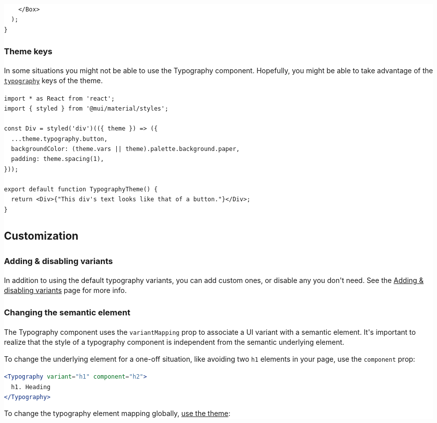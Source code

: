 ```tsx
    </Box>
  );
}
```

### Theme keys

In some situations you might not be able to use the Typography component.
Hopefully, you might be able to take advantage of the [`typography`](/material-ui/customization/default-theme/?expand-path=$.typography) keys of the theme.

```tsx
import * as React from 'react';
import { styled } from '@mui/material/styles';

const Div = styled('div')(({ theme }) => ({
  ...theme.typography.button,
  backgroundColor: (theme.vars || theme).palette.background.paper,
  padding: theme.spacing(1),
}));

export default function TypographyTheme() {
  return <Div>{"This div's text looks like that of a button."}</Div>;
}
```

## Customization

### Adding & disabling variants

In addition to using the default typography variants, you can add custom ones, or disable any you don't need. See the [Adding & disabling variants](/material-ui/customization/typography/#adding-amp-disabling-variants) page for more info.

### Changing the semantic element

The Typography component uses the `variantMapping` prop to associate a UI variant with a semantic element.
It's important to realize that the style of a typography component is independent from the semantic underlying element.

To change the underlying element for a one-off situation, like avoiding two `h1` elements in your page, use the `component` prop:

```jsx
<Typography variant="h1" component="h2">
  h1. Heading
</Typography>
```

To change the typography element mapping globally, [use the theme](/material-ui/customization/typography/#adding-amp-disabling-variants):
